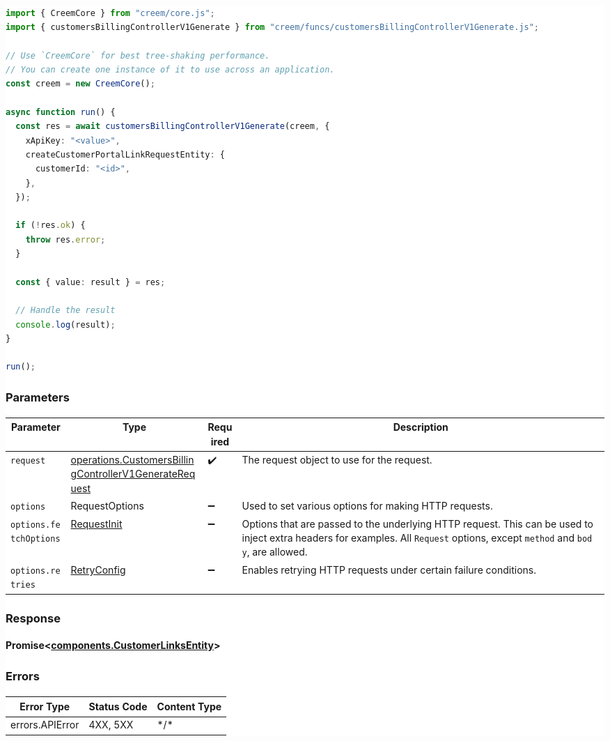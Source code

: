```typescript
import { CreemCore } from "creem/core.js";
import { customersBillingControllerV1Generate } from "creem/funcs/customersBillingControllerV1Generate.js";

// Use `CreemCore` for best tree-shaking performance.
// You can create one instance of it to use across an application.
const creem = new CreemCore();

async function run() {
  const res = await customersBillingControllerV1Generate(creem, {
    xApiKey: "<value>",
    createCustomerPortalLinkRequestEntity: {
      customerId: "<id>",
    },
  });

  if (!res.ok) {
    throw res.error;
  }

  const { value: result } = res;

  // Handle the result
  console.log(result);
}

run();
```

### Parameters

| Parameter                                                                                                                                                                      | Type                                                                                                                                                                           | Required                                                                                                                                                                       | Description                                                                                                                                                                    |
| ------------------------------------------------------------------------------------------------------------------------------------------------------------------------------ | ------------------------------------------------------------------------------------------------------------------------------------------------------------------------------ | ------------------------------------------------------------------------------------------------------------------------------------------------------------------------------ | ------------------------------------------------------------------------------------------------------------------------------------------------------------------------------ |
| `request`                                                                                                                                                                      | [operations.CustomersBillingControllerV1GenerateRequest](../../models/operations/customersbillingcontrollerv1generaterequest.md)                                               | :heavy_check_mark:                                                                                                                                                             | The request object to use for the request.                                                                                                                                     |
| `options`                                                                                                                                                                      | RequestOptions                                                                                                                                                                 | :heavy_minus_sign:                                                                                                                                                             | Used to set various options for making HTTP requests.                                                                                                                          |
| `options.fetchOptions`                                                                                                                                                         | [RequestInit](https://developer.mozilla.org/en-US/docs/Web/API/Request/Request#options)                                                                                        | :heavy_minus_sign:                                                                                                                                                             | Options that are passed to the underlying HTTP request. This can be used to inject extra headers for examples. All `Request` options, except `method` and `body`, are allowed. |
| `options.retries`                                                                                                                                                              | [RetryConfig](../../lib/utils/retryconfig.md)                                                                                                                                  | :heavy_minus_sign:                                                                                                                                                             | Enables retrying HTTP requests under certain failure conditions.                                                                                                               |

### Response

**Promise\<[components.CustomerLinksEntity](../../models/components/customerlinksentity.md)\>**

### Errors

| Error Type      | Status Code     | Content Type    |
| --------------- | --------------- | --------------- |
| errors.APIError | 4XX, 5XX        | \*/\*           |
